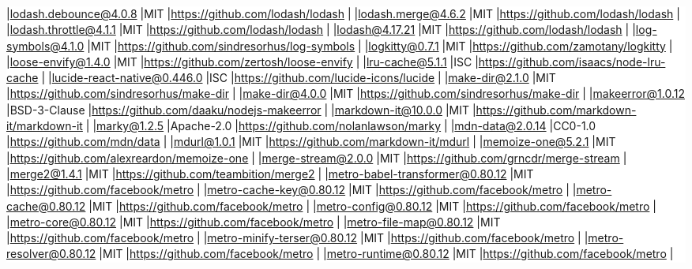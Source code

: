 |lodash.debounce@4.0.8                                                                |MIT                      |https://github.com/lodash/lodash                                                                   |
|lodash.merge@4.6.2                                                                   |MIT                      |https://github.com/lodash/lodash                                                                   |
|lodash.throttle@4.1.1                                                                |MIT                      |https://github.com/lodash/lodash                                                                   |
|lodash@4.17.21                                                                       |MIT                      |https://github.com/lodash/lodash                                                                   |
|log-symbols@4.1.0                                                                    |MIT                      |https://github.com/sindresorhus/log-symbols                                                        |
|logkitty@0.7.1                                                                       |MIT                      |https://github.com/zamotany/logkitty                                                               |
|loose-envify@1.4.0                                                                   |MIT                      |https://github.com/zertosh/loose-envify                                                            |
|lru-cache@5.1.1                                                                      |ISC                      |https://github.com/isaacs/node-lru-cache                                                           |
|lucide-react-native@0.446.0                                                          |ISC                      |https://github.com/lucide-icons/lucide                                                             |
|make-dir@2.1.0                                                                       |MIT                      |https://github.com/sindresorhus/make-dir                                                           |
|make-dir@4.0.0                                                                       |MIT                      |https://github.com/sindresorhus/make-dir                                                           |
|makeerror@1.0.12                                                                     |BSD-3-Clause             |https://github.com/daaku/nodejs-makeerror                                                          |
|markdown-it@10.0.0                                                                   |MIT                      |https://github.com/markdown-it/markdown-it                                                         |
|marky@1.2.5                                                                          |Apache-2.0               |https://github.com/nolanlawson/marky                                                               |
|mdn-data@2.0.14                                                                      |CC0-1.0                  |https://github.com/mdn/data                                                                        |
|mdurl@1.0.1                                                                          |MIT                      |https://github.com/markdown-it/mdurl                                                               |
|memoize-one@5.2.1                                                                    |MIT                      |https://github.com/alexreardon/memoize-one                                                         |
|merge-stream@2.0.0                                                                   |MIT                      |https://github.com/grncdr/merge-stream                                                             |
|merge2@1.4.1                                                                         |MIT                      |https://github.com/teambition/merge2                                                               |
|metro-babel-transformer@0.80.12                                                      |MIT                      |https://github.com/facebook/metro                                                                  |
|metro-cache-key@0.80.12                                                              |MIT                      |https://github.com/facebook/metro                                                                  |
|metro-cache@0.80.12                                                                  |MIT                      |https://github.com/facebook/metro                                                                  |
|metro-config@0.80.12                                                                 |MIT                      |https://github.com/facebook/metro                                                                  |
|metro-core@0.80.12                                                                   |MIT                      |https://github.com/facebook/metro                                                                  |
|metro-file-map@0.80.12                                                               |MIT                      |https://github.com/facebook/metro                                                                  |
|metro-minify-terser@0.80.12                                                          |MIT                      |https://github.com/facebook/metro                                                                  |
|metro-resolver@0.80.12                                                               |MIT                      |https://github.com/facebook/metro                                                                  |
|metro-runtime@0.80.12                                                                |MIT                      |https://github.com/facebook/metro                                                                  |
